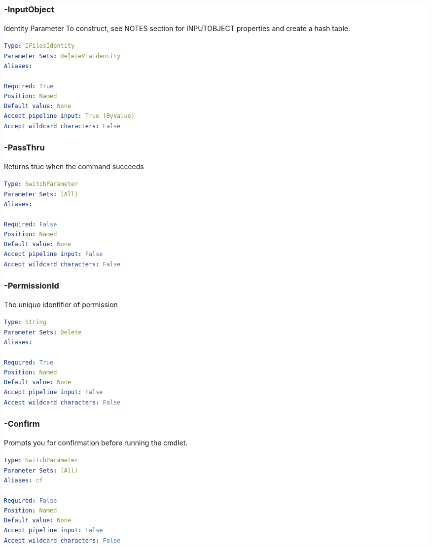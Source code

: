 ### -InputObject
Identity Parameter
To construct, see NOTES section for INPUTOBJECT properties and create a hash table.

```yaml
Type: IFilesIdentity
Parameter Sets: DeleteViaIdentity
Aliases:

Required: True
Position: Named
Default value: None
Accept pipeline input: True (ByValue)
Accept wildcard characters: False
```

### -PassThru
Returns true when the command succeeds

```yaml
Type: SwitchParameter
Parameter Sets: (All)
Aliases:

Required: False
Position: Named
Default value: None
Accept pipeline input: False
Accept wildcard characters: False
```

### -PermissionId
The unique identifier of permission

```yaml
Type: String
Parameter Sets: Delete
Aliases:

Required: True
Position: Named
Default value: None
Accept pipeline input: False
Accept wildcard characters: False
```

### -Confirm
Prompts you for confirmation before running the cmdlet.

```yaml
Type: SwitchParameter
Parameter Sets: (All)
Aliases: cf

Required: False
Position: Named
Default value: None
Accept pipeline input: False
Accept wildcard characters: False
```

